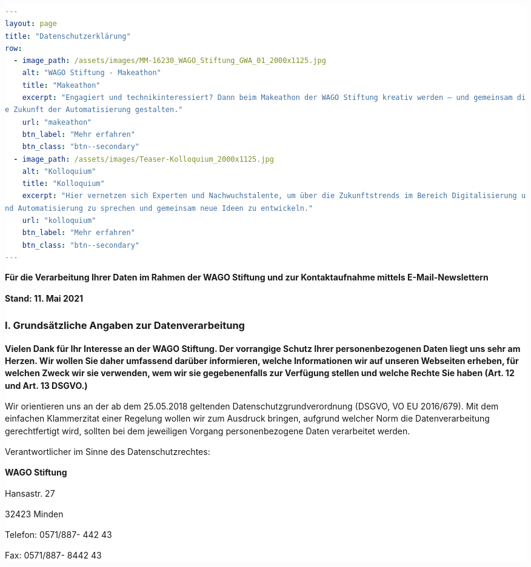 ```yaml
---
layout: page
title: "Datenschutzerklärung"
row:
  - image_path: /assets/images/MM-16230_WAGO_Stiftung_GWA_01_2000x1125.jpg
    alt: "WAGO Stiftung - Makeathon"
    title: "Makeathon"
    excerpt: "Engagiert und technikinteressiert? Dann beim Makeathon der WAGO Stiftung kreativ werden – und gemeinsam die Zukunft der Automatisierung gestalten."
    url: "makeathon"
    btn_label: "Mehr erfahren"
    btn_class: "btn--secondary"
  - image_path: /assets/images/Teaser-Kolloquium_2000x1125.jpg
    alt: "Kolloquium"
    title: "Kolloquium"
    excerpt: "Hier vernetzen sich Experten und Nachwuchstalente, um über die Zukunftstrends im Bereich Digitalisierung und Automatisierung zu sprechen und gemeinsam neue Ideen zu entwickeln."
    url: "kolloquium"
    btn_label: "Mehr erfahren"
    btn_class: "btn--secondary"
---
```


**Für die Verarbeitung Ihrer Daten im Rahmen der WAGO Stiftung und zur Kontaktaufnahme mittels E-Mail-Newslettern**

**Stand: 11. Mai 2021**

### I. Grundsätzliche Angaben zur Datenverarbeitung

**Vielen Dank für Ihr Interesse an der WAGO Stiftung. Der vorrangige Schutz Ihrer personenbezogenen Daten liegt uns sehr am Herzen. Wir wollen Sie daher umfassend darüber informieren, welche Informationen wir auf unseren Webseiten erheben, für welchen Zweck wir sie verwenden, wem wir sie gegebenenfalls zur Verfügung stellen und welche Rechte Sie haben (Art. 12 und Art. 13 DSGVO.)**

Wir orientieren uns an der ab dem 25.05.2018 geltenden Datenschutzgrundverordnung (DSGVO, VO EU 2016/679). Mit dem einfachen Klammerzitat einer Regelung wollen wir zum Ausdruck bringen, aufgrund welcher Norm die Datenverarbeitung gerechtfertigt wird, sollten bei dem jeweiligen Vorgang personenbezogene Daten verarbeitet werden. 

 

Verantwortlicher im Sinne des Datenschutzrechtes: 

 

**WAGO Stiftung** 

Hansastr. 27 

32423 Minden 

Telefon: 0571/887- 442 43 

Fax: 0571/887- 8442 43 
